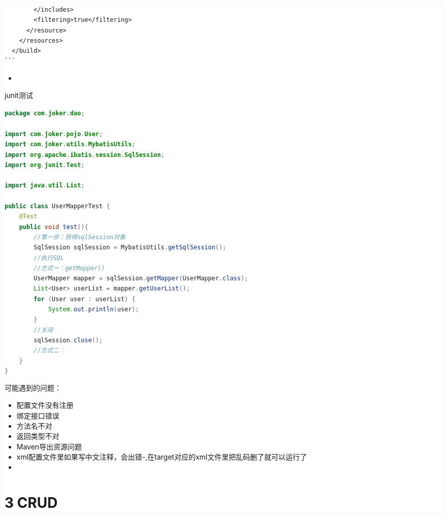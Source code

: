             </includes>
            <filtering>true</filtering>
          </resource>
        </resources>
      </build>
    ```

  - 

junit测试

```java
package com.joker.dao;

import com.joker.pojo.User;
import com.joker.utils.MybatisUtils;
import org.apache.ibatis.session.SqlSession;
import org.junit.Test;

import java.util.List;

public class UserMapperTest {
    @Test
    public void test(){
        //第一步：获得sqlSession对象
        SqlSession sqlSession = MybatisUtils.getSqlSession();
        //执行SQL
        //方式一：getMapper()
        UserMapper mapper = sqlSession.getMapper(UserMapper.class);
        List<User> userList = mapper.getUserList();
        for (User user : userList) {
            System.out.println(user);
        }
        //关闭
        sqlSession.close();
        //方式二：
    }
}
```

可能遇到的问题：

- 配置文件没有注册
- 绑定接口错误
- 方法名不对
- 返回类型不对
- Maven导出资源问题
- xml配置文件里如果写中文注释，会出错-,在target对应的xml文件里把乱码删了就可以运行了
- 



# 3 CRUD
